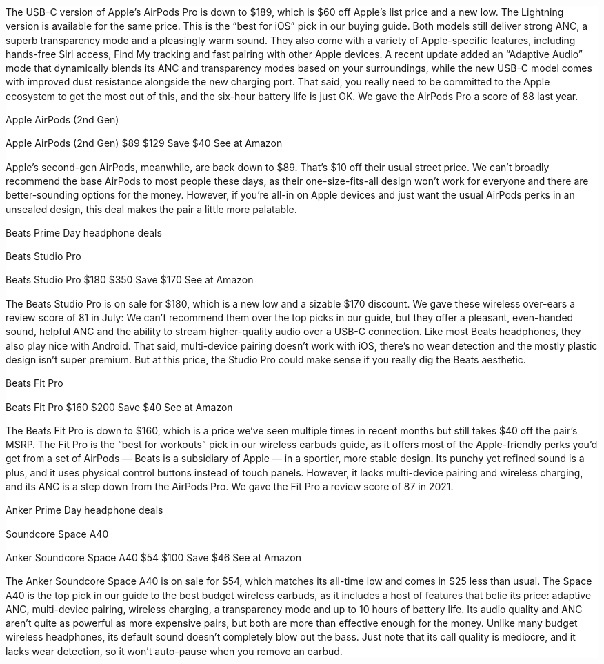 The USB-C version of Apple’s AirPods Pro is down to $189, which is $60 off Apple’s list price and a new low. The Lightning version is available for the same price. This is the “best for iOS” pick in our buying guide. Both models still deliver strong ANC, a superb transparency mode and a pleasingly warm sound. They also come with a variety of Apple-specific features, including hands-free Siri access, Find My tracking and fast pairing with other Apple devices. A recent update added an “Adaptive Audio” mode that dynamically blends its ANC and transparency modes based on your surroundings, while the new USB-C model comes with improved dust resistance alongside the new charging port. That said, you really need to be committed to the Apple ecosystem to get the most out of this, and the six-hour battery life is just OK. We gave the AirPods Pro a score of 88 last year.

Apple AirPods (2nd Gen)

Apple AirPods (2nd Gen) $89 $129 Save $40 See at Amazon

Apple’s second-gen AirPods, meanwhile, are back down to $89. That’s $10 off their usual street price. We can’t broadly recommend the base AirPods to most people these days, as their one-size-fits-all design won’t work for everyone and there are better-sounding options for the money. However, if you’re all-in on Apple devices and just want the usual AirPods perks in an unsealed design, this deal makes the pair a little more palatable.

Beats Prime Day headphone deals

Beats Studio Pro

Beats Studio Pro $180 $350 Save $170 See at Amazon

The Beats Studio Pro is on sale for $180, which is a new low and a sizable $170 discount. We gave these wireless over-ears a review score of 81 in July: We can’t recommend them over the top picks in our guide, but they offer a pleasant, even-handed sound, helpful ANC and the ability to stream higher-quality audio over a USB-C connection. Like most Beats headphones, they also play nice with Android. That said, multi-device pairing doesn’t work with iOS, there’s no wear detection and the mostly plastic design isn’t super premium. But at this price, the Studio Pro could make sense if you really dig the Beats aesthetic.

Beats Fit Pro

Beats Fit Pro $160 $200 Save $40 See at Amazon

The Beats Fit Pro is down to $160, which is a price we’ve seen multiple times in recent months but still takes $40 off the pair’s MSRP. The Fit Pro is the “best for workouts” pick in our wireless earbuds guide, as it offers most of the Apple-friendly perks you’d get from a set of AirPods — Beats is a subsidiary of Apple — in a sportier, more stable design. Its punchy yet refined sound is a plus, and it uses physical control buttons instead of touch panels. However, it lacks multi-device pairing and wireless charging, and its ANC is a step down from the AirPods Pro. We gave the Fit Pro a review score of 87 in 2021.

Anker Prime Day headphone deals

Soundcore Space A40

Anker Soundcore Space A40 $54 $100 Save $46 See at Amazon

The Anker Soundcore Space A40 is on sale for $54, which matches its all-time low and comes in $25 less than usual. The Space A40 is the top pick in our guide to the best budget wireless earbuds, as it includes a host of features that belie its price: adaptive ANC, multi-device pairing, wireless charging, a transparency mode and up to 10 hours of battery life. Its audio quality and ANC aren’t quite as powerful as more expensive pairs, but both are more than effective enough for the money. Unlike many budget wireless headphones, its default sound doesn’t completely blow out the bass. Just note that its call quality is mediocre, and it lacks wear detection, so it won’t auto-pause when you remove an earbud.
